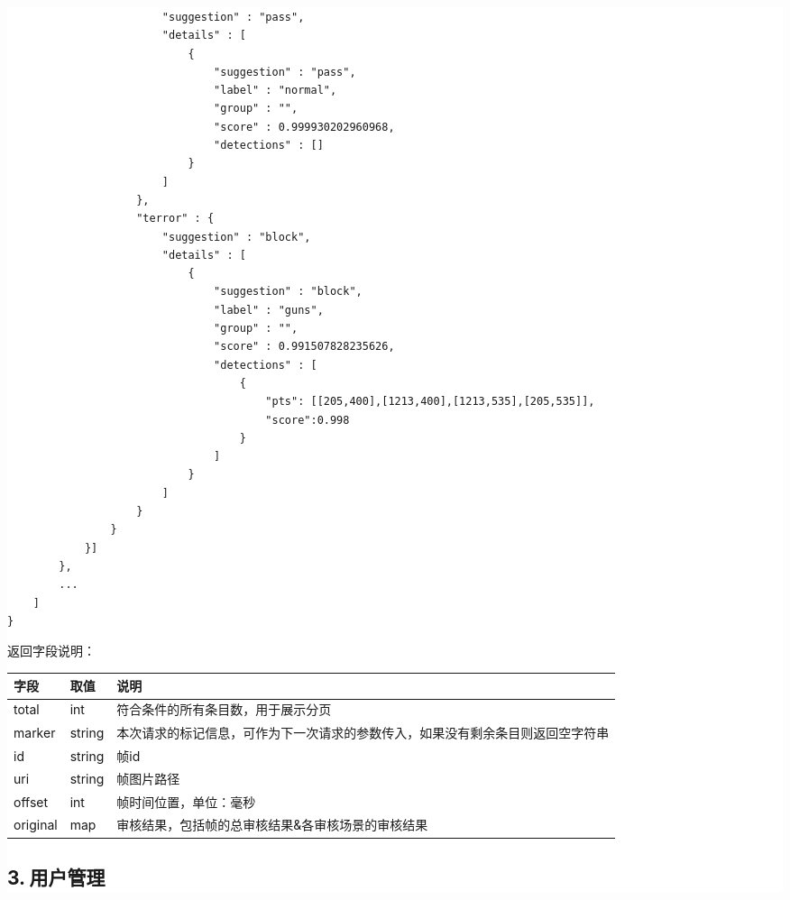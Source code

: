 ```
                        "suggestion" : "pass",
                        "details" : [ 
                            {
                                "suggestion" : "pass",
                                "label" : "normal",
                                "group" : "",
                                "score" : 0.999930202960968,
                                "detections" : []
                            }
                        ]
                    },
                    "terror" : {
                        "suggestion" : "block",
                        "details" : [ 
                            {
                                "suggestion" : "block",
                                "label" : "guns",
                                "group" : "",
                                "score" : 0.991507828235626,
                                "detections" : [
                                    {
                                        "pts": [[205,400],[1213,400],[1213,535],[205,535]],
                                        "score":0.998
                                    }
                                ]
                            }
                        ]
                    }
                }
            }]
        },
        ...
    ]
}
```

返回字段说明：

| 字段 | 取值 | 说明 |
| :---| :----- | :----- |
| total | int | 符合条件的所有条目数，用于展示分页 |
| marker | string | 本次请求的标记信息，可作为下一次请求的参数传入，如果没有剩余条目则返回空字符串 |
| id | string | 帧id |
| uri | string | 帧图片路径 |
| offset | int | 帧时间位置，单位：毫秒 |
| original | map | 审核结果，包括帧的总审核结果&各审核场景的审核结果 |

## 3. 用户管理
